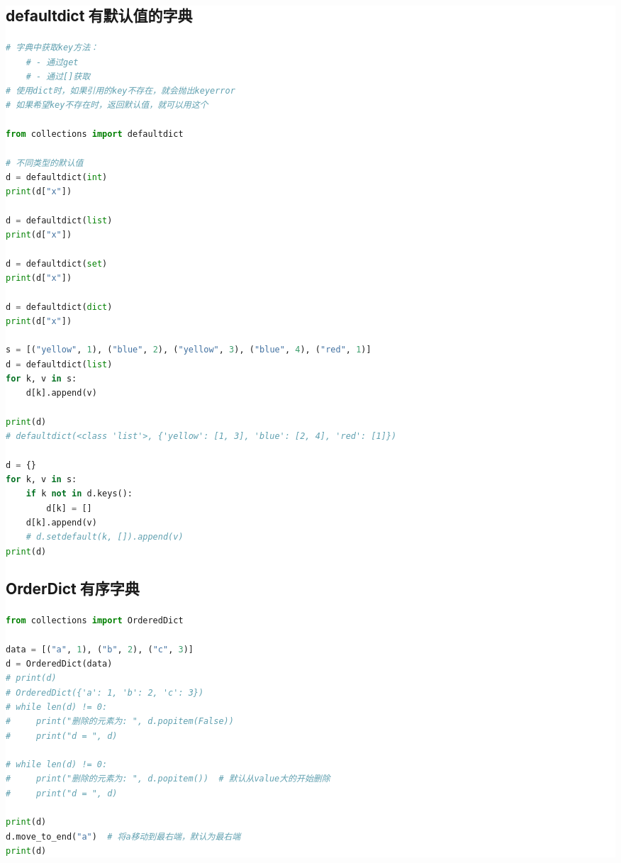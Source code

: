 

## defaultdict 有默认值的字典

```python
# 字典中获取key方法：
    # - 通过get
    # - 通过[]获取
# 使用dict时，如果引用的key不存在，就会抛出keyerror
# 如果希望key不存在时，返回默认值，就可以用这个

from collections import defaultdict

# 不同类型的默认值
d = defaultdict(int)
print(d["x"])

d = defaultdict(list)
print(d["x"])

d = defaultdict(set)
print(d["x"])

d = defaultdict(dict)
print(d["x"])

s = [("yellow", 1), ("blue", 2), ("yellow", 3), ("blue", 4), ("red", 1)]
d = defaultdict(list)
for k, v in s:
    d[k].append(v)

print(d)
# defaultdict(<class 'list'>, {'yellow': [1, 3], 'blue': [2, 4], 'red': [1]})

d = {}
for k, v in s:
    if k not in d.keys():
        d[k] = []
    d[k].append(v)
    # d.setdefault(k, []).append(v)
print(d)
```



## OrderDict 有序字典

```python
from collections import OrderedDict

data = [("a", 1), ("b", 2), ("c", 3)]
d = OrderedDict(data)
# print(d)
# OrderedDict({'a': 1, 'b': 2, 'c': 3})
# while len(d) != 0:
#     print("删除的元素为: ", d.popitem(False))
#     print("d = ", d)

# while len(d) != 0:
#     print("删除的元素为: ", d.popitem())  # 默认从value大的开始删除
#     print("d = ", d)

print(d)
d.move_to_end("a")  # 将a移动到最右端，默认为最右端
print(d)
```